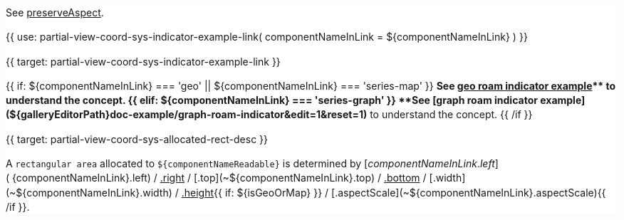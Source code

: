 See [preserveAspect](~${componentNameInLink}.preserveAspect).

{{ use: partial-view-coord-sys-indicator-example-link(
    componentNameInLink = ${componentNameInLink}
) }}



{{ target: partial-view-coord-sys-indicator-example-link }}

{{ if: ${componentNameInLink} === 'geo' || ${componentNameInLink} === 'series-map' }}
**See [geo roam indicator example](${galleryEditorPath}doc-example/geo-roam-indicator&edit=1&reset=1)** to understand the concept.
{{ elif: ${componentNameInLink} === 'series-graph' }}
**See [graph roam indicator example](${galleryEditorPath}doc-example/graph-roam-indicator&edit=1&reset=1)** to understand the concept.
{{ /if }}



{{ target: partial-view-coord-sys-allocated-rect-desc }}

A `rectangular area` allocated to `${componentNameReadable}` is determined by [${componentNameInLink}.left](~${componentNameInLink}.left) / [.right](~${componentNameInLink}.right) / [.top](~${componentNameInLink}.top) / [.bottom](~${componentNameInLink}.bottom) / [.width](~${componentNameInLink}.width) / [.height](~${componentNameInLink}.height){{ if: ${isGeoOrMap} }} / [.aspectScale](~${componentNameInLink}.aspectScale){{ /if }}.